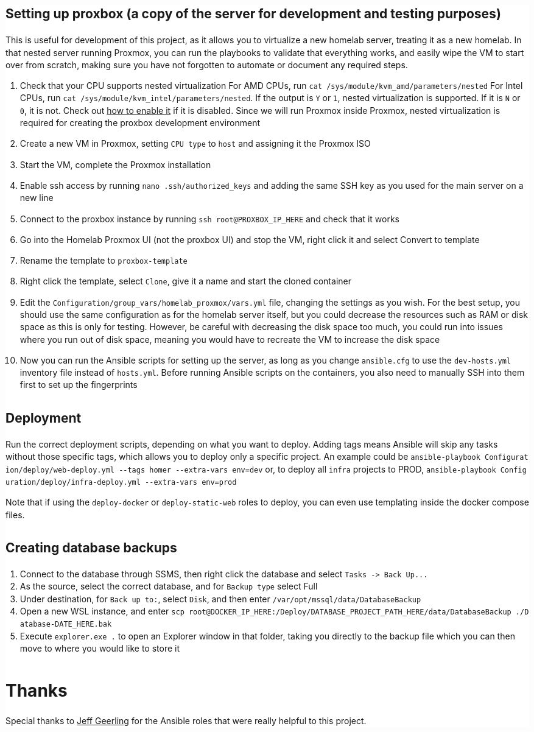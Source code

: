 ## Setting up proxbox (a copy of the server for development and testing purposes)
This is useful for development of this project, as it allows you to virtualize a new homelab server, treating it as a new homelab. In that nested server running Proxmox, you can run the playbooks to validate that everything works, and easily wipe the VM to start over from scratch, making sure you have not forgotten to automate or document any required steps.

1. Check that your CPU supports nested virtualization
  For AMD CPUs, run
  `cat /sys/module/kvm_amd/parameters/nested`
  For Intel CPUs, run
  `cat /sys/module/kvm_intel/parameters/nested`.
  If the output is `Y` or `1`, nested virtualization is supported. If it is `N` or `0`, it is not.
  Check out [how to enable it](https://ostechnix.com/enable-nested-virtualization-in-proxmox/) if it is disabled.
  Since we will run Proxmox inside Proxmox, nested virtualization is required for creating the proxbox development environment

2. Create a new VM in Proxmox, setting `CPU type` to `host` and assigning it the Proxmox ISO
3. Start the VM, complete the Proxmox installation
4. Enable ssh access by running `nano .ssh/authorized_keys` and adding the same SSH key as you used for the main server on a new line
5. Connect to the proxbox instance by running `ssh root@PROXBOX_IP_HERE` and check that it works
6. Go into the Homelab Proxmox UI (not the proxbox UI) and stop the VM, right click it and select Convert to template
7. Rename the template to `proxbox-template`
8. Right click the template, select `Clone`, give it a name and start the cloned container
9. Edit the `Configuration/group_vars/homelab_proxmox/vars.yml` file, changing the settings as you wish. For the best setup, you should use the same configuration as for the homelab server itself, but you could decrease the resources such as RAM or disk space as this is only for testing. However, be careful with decreasing the disk space too much, you could run into issues where you run out of disk space, meaning you would have to recreate the VM to increase the disk space
10. Now you can run the Ansible scripts for setting up the server, as long as you change `ansible.cfg` to use the `dev-hosts.yml` inventory file instead of `hosts.yml`. Before running Ansible scripts on the containers, you also need to manually SSH into them first to set up the fingerprints

## Deployment
Run the correct deployment scripts, depending on what you want to deploy. Adding tags means Ansible will skip any tasks without those specific tags, which allows you to deploy only a specific project.
An example could be
`ansible-playbook Configuration/deploy/web-deploy.yml --tags homer --extra-vars env=dev`
or, to deploy all `infra` projects to PROD,
`ansible-playbook Configuration/deploy/infra-deploy.yml --extra-vars env=prod`

Note that if using the `deploy-docker` or `deploy-static-web` roles to deploy, you can even use templating inside the docker compose files.

## Creating database backups
1. Connect to the database through SSMS, then right click the database and select `Tasks -> Back Up...`
2. As the source, select the correct database, and for `Backup type` select Full
3. Under destination, for `Back up to:`, select `Disk`, and then enter `/var/opt/mssql/data/DatabaseBackup`
4. Open a new WSL instance, and enter `scp root@DOCKER_IP_HERE:/Deploy/DATABASE_PROJECT_PATH_HERE/data/DatabaseBackup ./Database-DATE_HERE.bak`
5. Execute `explorer.exe .` to open an Explorer window in that folder, taking you directly to the backup file which you can then move to where you would like to store it

# Thanks
Special thanks to [Jeff Geerling](https://github.com/geerlingguy) for the Ansible roles that were really helpful to this project.